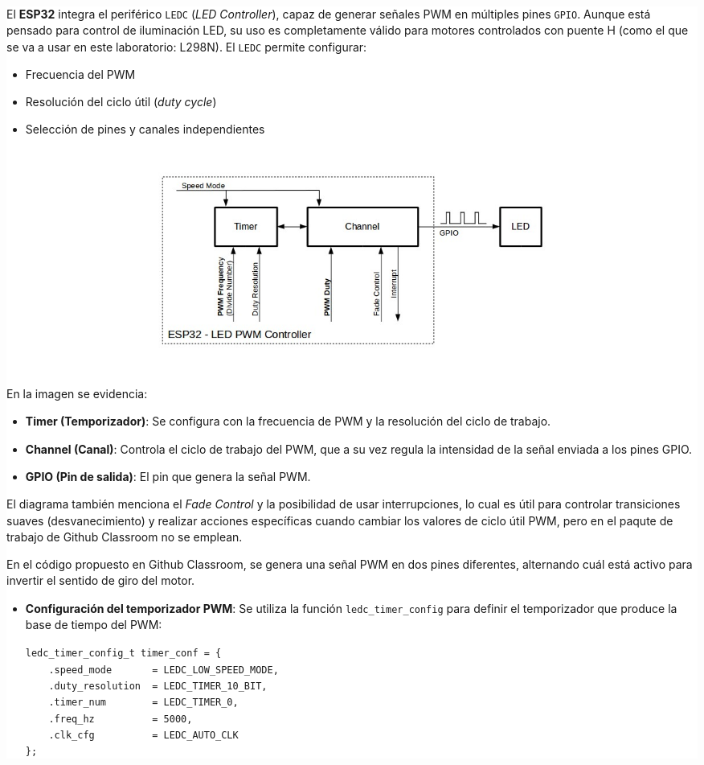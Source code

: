 El **ESP32** integra el periférico ```LEDC``` (*LED Controller*), capaz de generar señales PWM en múltiples pines ```GPIO```. Aunque está pensado para control de iluminación LED, su uso es completamente válido para motores controlados con puente H (como el que se va a usar en este laboratorio: L298N). El ```LEDC``` permite configurar:

* Frecuencia del PWM

* Resolución del ciclo útil (*duty cycle*)

* Selección de pines y canales independientes

<div align="center">
 <img src="/labs/figs/lab05/pwmesp32.png" alt="pwm" width="550" />
 </div>


En la imagen se evidencia:

* **Timer (Temporizador)**: Se configura con la frecuencia de PWM y la resolución del ciclo de trabajo.

* **Channel (Canal)**: Controla el ciclo de trabajo del PWM, que a su vez regula la intensidad de la señal enviada a los pines GPIO.

* **GPIO (Pin de salida)**: El pin que genera la señal PWM.

El diagrama también menciona el *Fade Control* y la posibilidad de usar interrupciones, lo cual es útil para controlar transiciones suaves (desvanecimiento) y realizar acciones específicas cuando cambiar los valores de ciclo útil PWM, pero en el paqute de trabajo de Github Classroom no se emplean.


En el código propuesto en Github Classroom, se genera una señal PWM en dos pines diferentes, alternando cuál está activo para invertir el sentido de giro del motor.

* **Configuración del temporizador PWM**: Se utiliza la función ```ledc_timer_config``` para definir el temporizador que produce la base de tiempo del PWM:

    ```
    ledc_timer_config_t timer_conf = {
        .speed_mode       = LEDC_LOW_SPEED_MODE,
        .duty_resolution  = LEDC_TIMER_10_BIT,
        .timer_num        = LEDC_TIMER_0,
        .freq_hz          = 5000,
        .clk_cfg          = LEDC_AUTO_CLK
    };
    ```
